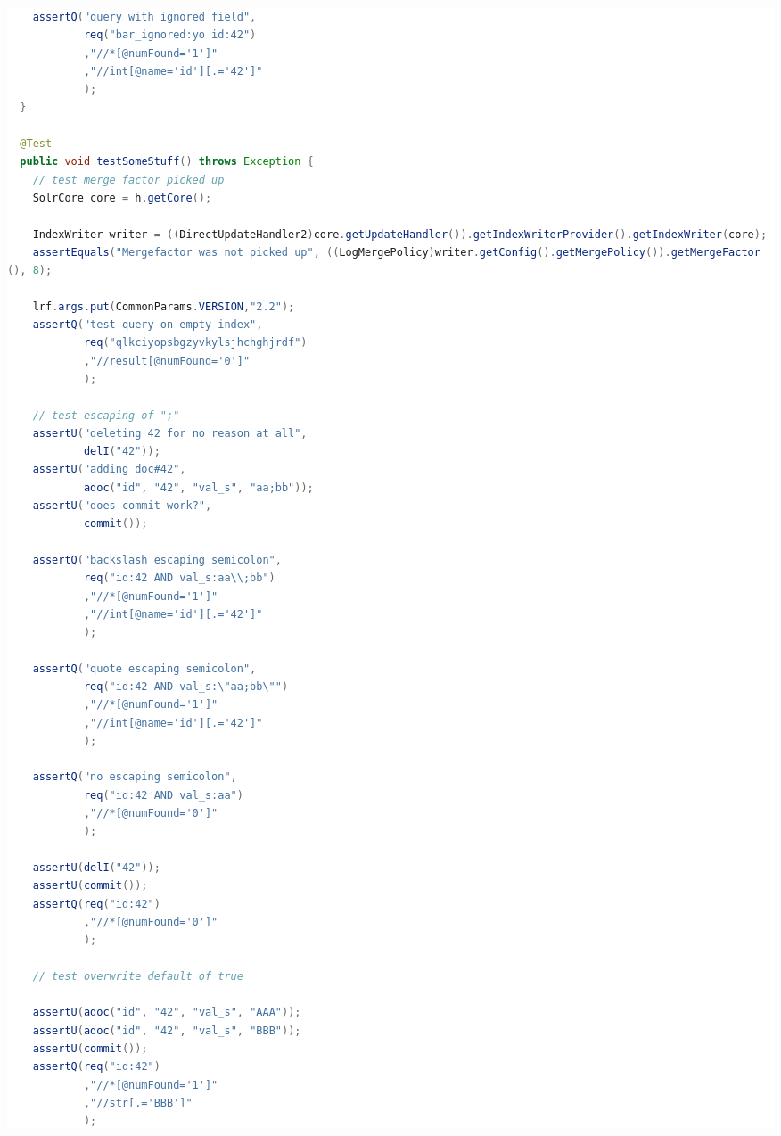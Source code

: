 ```java
    assertQ("query with ignored field",
            req("bar_ignored:yo id:42")
            ,"//*[@numFound='1']"
            ,"//int[@name='id'][.='42']"
            );
  }
  
  @Test
  public void testSomeStuff() throws Exception {
    // test merge factor picked up
    SolrCore core = h.getCore();

    IndexWriter writer = ((DirectUpdateHandler2)core.getUpdateHandler()).getIndexWriterProvider().getIndexWriter(core);
    assertEquals("Mergefactor was not picked up", ((LogMergePolicy)writer.getConfig().getMergePolicy()).getMergeFactor(), 8);

    lrf.args.put(CommonParams.VERSION,"2.2");
    assertQ("test query on empty index",
            req("qlkciyopsbgzyvkylsjhchghjrdf")
            ,"//result[@numFound='0']"
            );

    // test escaping of ";"
    assertU("deleting 42 for no reason at all",
            delI("42"));
    assertU("adding doc#42",
            adoc("id", "42", "val_s", "aa;bb"));
    assertU("does commit work?",
            commit());

    assertQ("backslash escaping semicolon",
            req("id:42 AND val_s:aa\\;bb")
            ,"//*[@numFound='1']"
            ,"//int[@name='id'][.='42']"
            );

    assertQ("quote escaping semicolon",
            req("id:42 AND val_s:\"aa;bb\"")
            ,"//*[@numFound='1']"
            ,"//int[@name='id'][.='42']"
            );

    assertQ("no escaping semicolon",
            req("id:42 AND val_s:aa")
            ,"//*[@numFound='0']"
            );

    assertU(delI("42"));
    assertU(commit());
    assertQ(req("id:42")
            ,"//*[@numFound='0']"
            );

    // test overwrite default of true

    assertU(adoc("id", "42", "val_s", "AAA"));
    assertU(adoc("id", "42", "val_s", "BBB"));
    assertU(commit());
    assertQ(req("id:42")
            ,"//*[@numFound='1']"
            ,"//str[.='BBB']"
            );
```